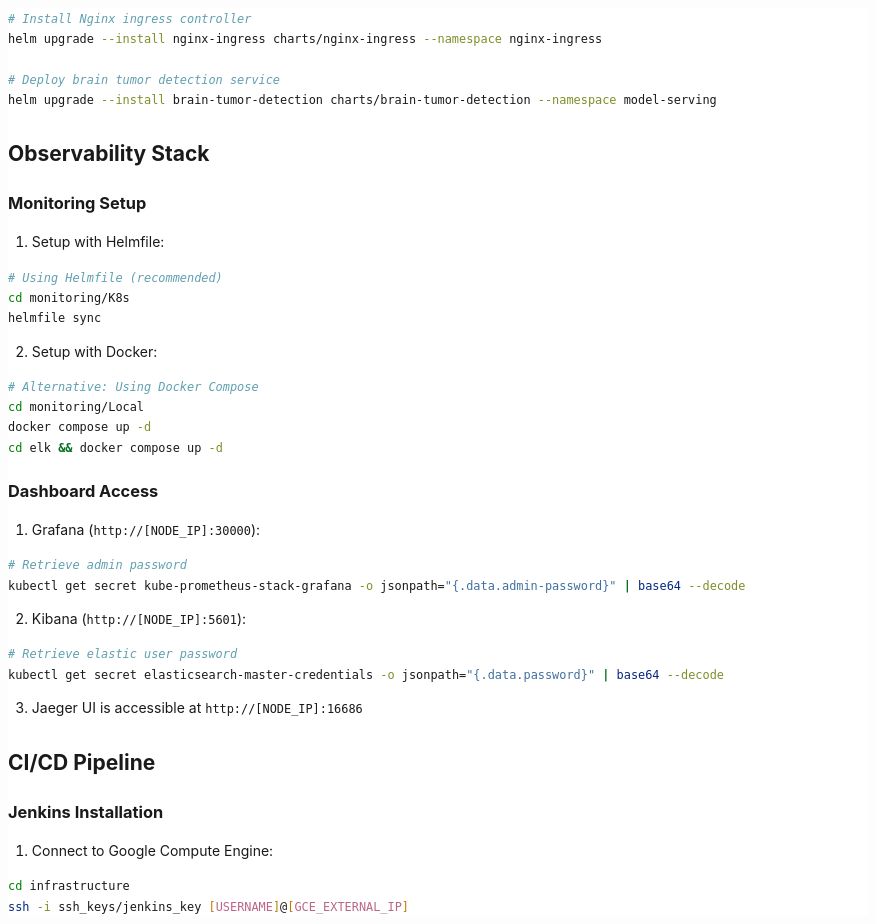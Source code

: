 ```bash
# Install Nginx ingress controller
helm upgrade --install nginx-ingress charts/nginx-ingress --namespace nginx-ingress

# Deploy brain tumor detection service
helm upgrade --install brain-tumor-detection charts/brain-tumor-detection --namespace model-serving
```

## Observability Stack

### Monitoring Setup

1. Setup with Helmfile:

```bash
# Using Helmfile (recommended)
cd monitoring/K8s
helmfile sync
```

2. Setup with Docker:

```bash
# Alternative: Using Docker Compose
cd monitoring/Local
docker compose up -d
cd elk && docker compose up -d
```

### Dashboard Access

1. Grafana (`http://[NODE_IP]:30000`):

```bash
# Retrieve admin password
kubectl get secret kube-prometheus-stack-grafana -o jsonpath="{.data.admin-password}" | base64 --decode
```

2. Kibana (`http://[NODE_IP]:5601`):

```bash
# Retrieve elastic user password
kubectl get secret elasticsearch-master-credentials -o jsonpath="{.data.password}" | base64 --decode
```

3. Jaeger UI is accessible at `http://[NODE_IP]:16686`

## CI/CD Pipeline

### Jenkins Installation

1. Connect to Google Compute Engine:

```bash
cd infrastructure
ssh -i ssh_keys/jenkins_key [USERNAME]@[GCE_EXTERNAL_IP]
```
